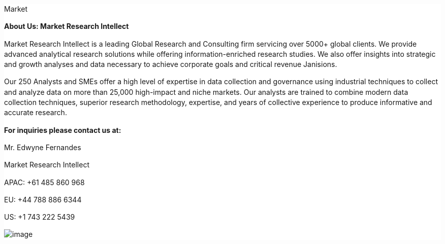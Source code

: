 Market</a></span></p><p><strong><span class="font-[700]">About Us: Market Research Intellect</span></strong></p><p><span class="">Market Research Intellect is a leading Global Research and Consulting firm servicing over 5000+ global clients. We provide advanced analytical research solutions while offering information-enriched research studies.&nbsp;</span>We also offer insights into strategic and growth analyses and data necessary to achieve corporate goals and critical revenue Janisions.</p><p><span class="">Our 250 Analysts and SMEs offer a high level of expertise in data collection and governance using industrial techniques to collect and analyze data on more than 25,000 high-impact and niche markets. Our analysts are trained to combine modern data collection techniques, superior research methodology, expertise, and years of collective experience to produce informative and accurate research.</span></p><p><strong>For inquiries please contact us at:</strong></p><p>Mr. Edwyne Fernandes</p><p>Market Research Intellect</p><p>APAC: +61 485 860 968</p><p>EU: +44 788 886 6344</p><p>US: +1 743 222 5439</p>
![image](https://github.com/user-attachments/assets/d63b7cfe-7d5a-4fd4-a1c9-58a056f93a3f)
